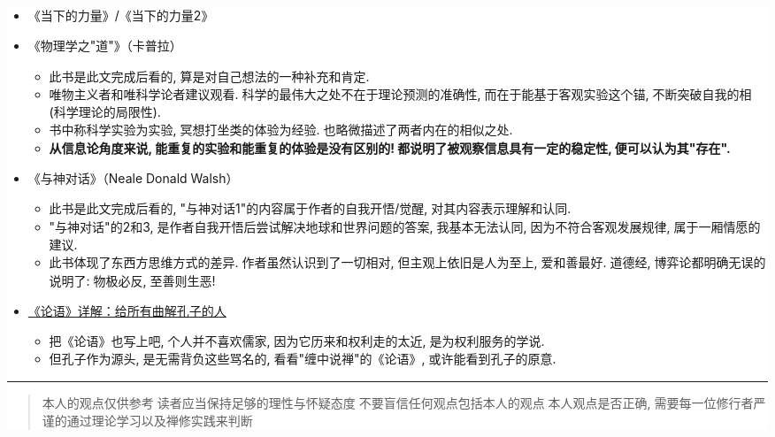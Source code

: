 
- 《当下的力量》/《当下的力量2》
- 《物理学之"道"》（卡普拉）
    - 此书是此文完成后看的, 算是对自己想法的一种补充和肯定.
    - 唯物主义者和唯科学论者建议观看. 科学的最伟大之处不在于理论预测的准确性, 而在于能基于客观实验这个锚, 不断突破自我的相(科学理论的局限性).
    - 书中称科学实验为实验, 冥想打坐类的体验为经验. 也略微描述了两者内在的相似之处.
    - **从信息论角度来说, 能重复的实验和能重复的体验是没有区别的! 都说明了被观察信息具有一定的稳定性, 便可以认为其"存在".**
- 《与神对话》（Neale Donald Walsh）
    - 此书是此文完成后看的, "与神对话1"的内容属于作者的自我开悟/觉醒, 对其内容表示理解和认同.
    - "与神对话"的2和3, 是作者自我开悟后尝试解决地球和世界问题的答案, 我基本无法认同, 因为不符合客观发展规律, 属于一厢情愿的建议.
    - 此书体现了东西方思维方式的差异. 作者虽然认识到了一切相对, 但主观上依旧是人为至上, 爱和善最好. 道德经, 博弈论都明确无误的说明了: 物极必反, 至善则生恶!


- [《论语》详解：给所有曲解孔子的人](http://blog.sina.com.cn/s/blog_486e105c010006n3.html)
    - 把《论语》也写上吧, 个人并不喜欢儒家, 因为它历来和权利走的太近, 是为权利服务的学说.
    - 但孔子作为源头, 是无需背负这些骂名的, 看看"缠中说禅"的《论语》, 或许能看到孔子的原意.


------------

> 本人的观点仅供参考 读者应当保持足够的理性与怀疑态度
> 不要盲信任何观点包括本人的观点
> 本人观点是否正确, 需要每一位修行者严谨的通过理论学习以及禅修实践来判断